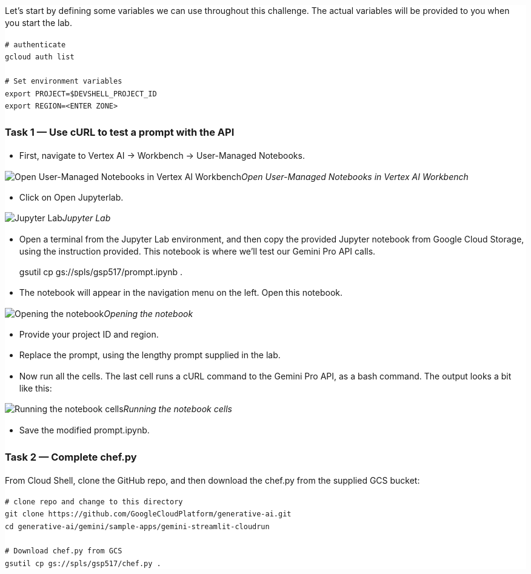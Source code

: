 Let’s start by defining some variables we can use throughout this challenge. The actual variables will be provided to you when you start the lab.

    # authenticate
    gcloud auth list
    
    # Set environment variables
    export PROJECT=$DEVSHELL_PROJECT_ID
    export REGION=<ENTER ZONE>

### Task 1 — Use cURL to test a prompt with the API

* First, navigate to Vertex AI → Workbench → User-Managed Notebooks.

![Open User-Managed Notebooks in Vertex AI Workbench](https://cdn-images-1.medium.com/max/4136/1*kTTKVd56gFyTzaqgIIid8Q.png)*Open User-Managed Notebooks in Vertex AI Workbench*

* Click on Open Jupyterlab.

![Jupyter Lab](https://cdn-images-1.medium.com/max/3524/1*dkGv4dGY9BnVT8HfLxMbQA.png)*Jupyter Lab*

* Open a terminal from the Jupyter Lab environment, and then copy the provided Jupyter notebook from Google Cloud Storage, using the instruction provided. This notebook is where we’ll test our Gemini Pro API calls.

    gsutil cp gs://spls/gsp517/prompt.ipynb .

* The notebook will appear in the navigation menu on the left. Open this notebook.

![Opening the notebook](https://cdn-images-1.medium.com/max/3940/1*4XhNRd465V8CW48H2MSG2A.png)*Opening the notebook*

* Provide your project ID and region.

* Replace the prompt, using the lengthy prompt supplied in the lab.

* Now run all the cells. The last cell runs a cURL command to the Gemini Pro API, as a bash command. The output looks a bit like this:

![Running the notebook cells](https://cdn-images-1.medium.com/max/2886/1*AQfYOB0wYU-qH_3vUjF1jg.png)*Running the notebook cells*

* Save the modified prompt.ipynb.

### Task 2 — Complete chef.py

From Cloud Shell, clone the GitHub repo, and then download the chef.py from the supplied GCS bucket:

    # clone repo and change to this directory
    git clone https://github.com/GoogleCloudPlatform/generative-ai.git
    cd generative-ai/gemini/sample-apps/gemini-streamlit-cloudrun
    
    # Download chef.py from GCS
    gsutil cp gs://spls/gsp517/chef.py .
